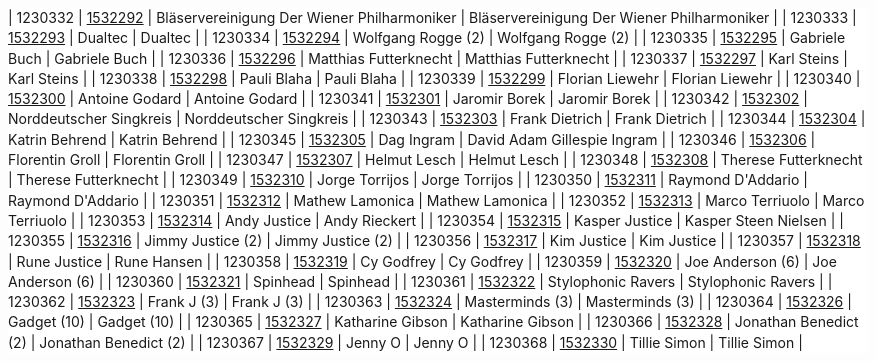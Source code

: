| 1230332 | [1532292](https://www.discogs.com/artist/1532292) | Bläservereinigung Der Wiener Philharmoniker | Bläservereinigung Der Wiener Philharmoniker |
| 1230333 | [1532293](https://www.discogs.com/artist/1532293) | Dualtec | Dualtec |
| 1230334 | [1532294](https://www.discogs.com/artist/1532294) | Wolfgang Rogge (2) | Wolfgang Rogge (2) |
| 1230335 | [1532295](https://www.discogs.com/artist/1532295) | Gabriele Buch | Gabriele Buch |
| 1230336 | [1532296](https://www.discogs.com/artist/1532296) | Matthias Futterknecht | Matthias Futterknecht |
| 1230337 | [1532297](https://www.discogs.com/artist/1532297) | Karl Steins | Karl Steins |
| 1230338 | [1532298](https://www.discogs.com/artist/1532298) | Pauli Blaha | Pauli Blaha |
| 1230339 | [1532299](https://www.discogs.com/artist/1532299) | Florian Liewehr | Florian Liewehr |
| 1230340 | [1532300](https://www.discogs.com/artist/1532300) | Antoine Godard | Antoine Godard |
| 1230341 | [1532301](https://www.discogs.com/artist/1532301) | Jaromir Borek | Jaromir Borek |
| 1230342 | [1532302](https://www.discogs.com/artist/1532302) | Norddeutscher Singkreis | Norddeutscher Singkreis |
| 1230343 | [1532303](https://www.discogs.com/artist/1532303) | Frank Dietrich | Frank Dietrich |
| 1230344 | [1532304](https://www.discogs.com/artist/1532304) | Katrin Behrend | Katrin Behrend |
| 1230345 | [1532305](https://www.discogs.com/artist/1532305) | Dag Ingram | David Adam Gillespie Ingram |
| 1230346 | [1532306](https://www.discogs.com/artist/1532306) | Florentin Groll | Florentin Groll |
| 1230347 | [1532307](https://www.discogs.com/artist/1532307) | Helmut Lesch | Helmut Lesch |
| 1230348 | [1532308](https://www.discogs.com/artist/1532308) | Therese Futterknecht | Therese Futterknecht |
| 1230349 | [1532310](https://www.discogs.com/artist/1532310) | Jorge Torrijos | Jorge Torrijos |
| 1230350 | [1532311](https://www.discogs.com/artist/1532311) | Raymond D'Addario | Raymond D'Addario |
| 1230351 | [1532312](https://www.discogs.com/artist/1532312) | Mathew Lamonica | Mathew Lamonica |
| 1230352 | [1532313](https://www.discogs.com/artist/1532313) | Marco Terriuolo | Marco Terriuolo |
| 1230353 | [1532314](https://www.discogs.com/artist/1532314) | Andy Justice | Andy Rieckert |
| 1230354 | [1532315](https://www.discogs.com/artist/1532315) | Kasper Justice | Kasper Steen Nielsen |
| 1230355 | [1532316](https://www.discogs.com/artist/1532316) | Jimmy Justice (2) | Jimmy Justice (2) |
| 1230356 | [1532317](https://www.discogs.com/artist/1532317) | Kim Justice | Kim Justice |
| 1230357 | [1532318](https://www.discogs.com/artist/1532318) | Rune Justice | Rune Hansen |
| 1230358 | [1532319](https://www.discogs.com/artist/1532319) | Cy Godfrey | Cy Godfrey |
| 1230359 | [1532320](https://www.discogs.com/artist/1532320) | Joe Anderson (6) | Joe Anderson (6) |
| 1230360 | [1532321](https://www.discogs.com/artist/1532321) | Spinhead | Spinhead |
| 1230361 | [1532322](https://www.discogs.com/artist/1532322) | Stylophonic Ravers | Stylophonic Ravers |
| 1230362 | [1532323](https://www.discogs.com/artist/1532323) | Frank J (3) | Frank J (3) |
| 1230363 | [1532324](https://www.discogs.com/artist/1532324) | Masterminds (3) | Masterminds (3) |
| 1230364 | [1532326](https://www.discogs.com/artist/1532326) | Gadget (10) | Gadget (10) |
| 1230365 | [1532327](https://www.discogs.com/artist/1532327) | Katharine Gibson | Katharine Gibson |
| 1230366 | [1532328](https://www.discogs.com/artist/1532328) | Jonathan Benedict (2) | Jonathan Benedict (2) |
| 1230367 | [1532329](https://www.discogs.com/artist/1532329) | Jenny O | Jenny O |
| 1230368 | [1532330](https://www.discogs.com/artist/1532330) | Tillie Simon | Tillie Simon |